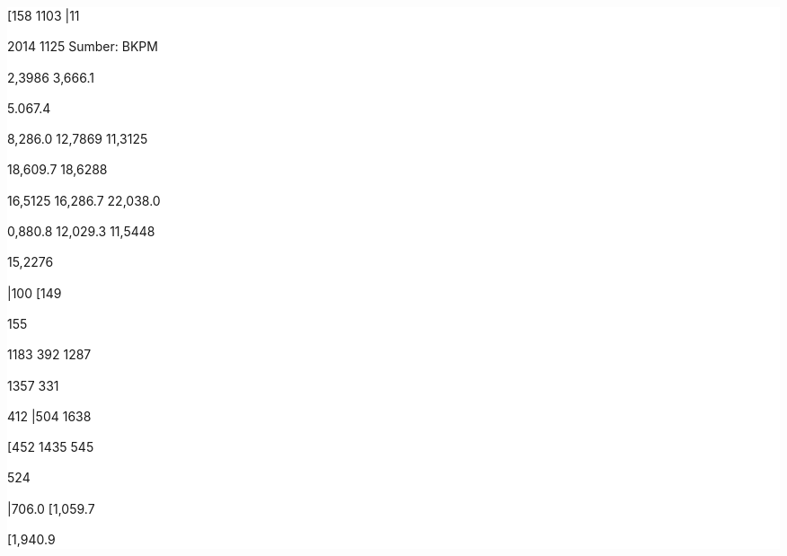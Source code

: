 [158
1103
|11

2014
1125
Sumber:  BKPM

2,3986
3,666.1

5.067.4

8,286.0
12,7869
11,3125

18,609.7
18,6288

16,5125
16,286.7
22,038.0

0,880.8
12,029.3
11,5448

15,2276

 |100
 [149

155

1183
392
1287

1357
331

412
|504
1638

[452
1435
545

524

 |706.0
 [1,059.7

 [1,940.9
